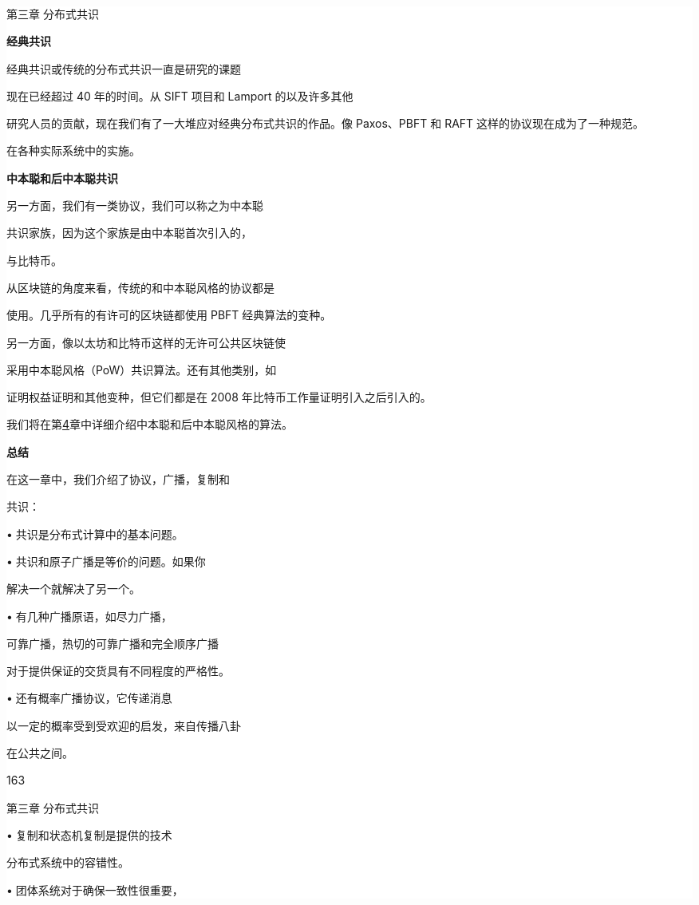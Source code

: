 第三章 分布式共识

**经典共识**

经典共识或传统的分布式共识一直是研究的课题

现在已经超过 40 年的时间。从 SIFT 项目和 Lamport 的以及许多其他

研究人员的贡献，现在我们有了一大堆应对经典分布式共识的作品。像 Paxos、PBFT 和 RAFT 这样的协议现在成为了一种规范。

在各种实际系统中的实施。

**中本聪和后中本聪共识**

另一方面，我们有一类协议，我们可以称之为中本聪

共识家族，因为这个家族是由中本聪首次引入的，

与比特币。

从区块链的角度来看，传统的和中本聪风格的协议都是

使用。几乎所有的有许可的区块链都使用 PBFT 经典算法的变种。

另一方面，像以太坊和比特币这样的无许可公共区块链使

采用中本聪风格（PoW）共识算法。还有其他类别，如

证明权益证明和其他变种，但它们都是在 2008 年比特币工作量证明引入之后引入的。

我们将在第[4](https://doi.org/10.1007/978-1-4842-8179-6_4)章中详细介绍中本聪和后中本聪风格的算法。

**总结**

在这一章中，我们介绍了协议，广播，复制和

共识：

• 共识是分布式计算中的基本问题。

• 共识和原子广播是等价的问题。如果你

解决一个就解决了另一个。

• 有几种广播原语，如尽力广播，

可靠广播，热切的可靠广播和完全顺序广播

对于提供保证的交货具有不同程度的严格性。

• 还有概率广播协议，它传递消息

以一定的概率受到受欢迎的启发，来自传播八卦

在公共之间。

163

第三章 分布式共识

• 复制和状态机复制是提供的技术

分布式系统中的容错性。

• 团体系统对于确保一致性很重要，
